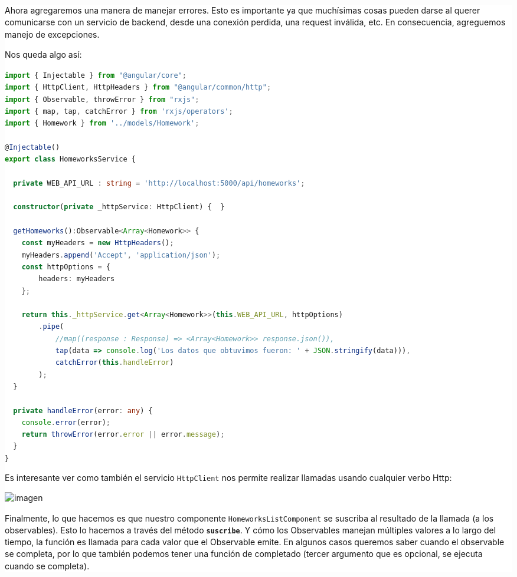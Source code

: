 Ahora agregaremos una manera de manejar errores. Esto es importante ya que muchísimas cosas pueden darse al querer comunicarse con un servicio de backend, desde una conexión perdida, una request inválida, etc. En consecuencia, agreguemos manejo de excepciones.

Nos queda algo así:

```typescript
import { Injectable } from "@angular/core";
import { HttpClient, HttpHeaders } from "@angular/common/http";
import { Observable, throwError } from "rxjs";
import { map, tap, catchError } from 'rxjs/operators';
import { Homework } from '../models/Homework';

@Injectable()
export class HomeworksService {

  private WEB_API_URL : string = 'http://localhost:5000/api/homeworks';

  constructor(private _httpService: HttpClient) {  }
  
  getHomeworks():Observable<Array<Homework>> {
    const myHeaders = new HttpHeaders();
    myHeaders.append('Accept', 'application/json');
    const httpOptions = {
        headers: myHeaders
    };

    return this._httpService.get<Array<Homework>>(this.WEB_API_URL, httpOptions)
        .pipe(
            //map((response : Response) => <Array<Homework>> response.json()),
            tap(data => console.log('Los datos que obtuvimos fueron: ' + JSON.stringify(data))),
            catchError(this.handleError)
        );
  }

  private handleError(error: any) {
    console.error(error);
    return throwError(error.error || error.message);
  }
}
```

Es interesante ver como también el servicio ```HttpClient``` nos permite realizar llamadas usando cualquier verbo Http:

![imagen](../imgs/angular-clase4/verinteresantes.PNG)

Finalmente, lo que hacemos es que nuestro componente ```HomeworksListComponent``` se suscriba al resultado de la llamada (a los observables). Esto lo hacemos a través del método **```suscribe```**. Y cómo los Observables manejan múltiples valores a lo largo del tiempo, la función es llamada para cada valor que el Observable emite. En algunos casos queremos saber cuando el observable se completa, por lo que también podemos tener una función de completado (tercer argumento que es opcional, se ejecuta cuando se completa).
